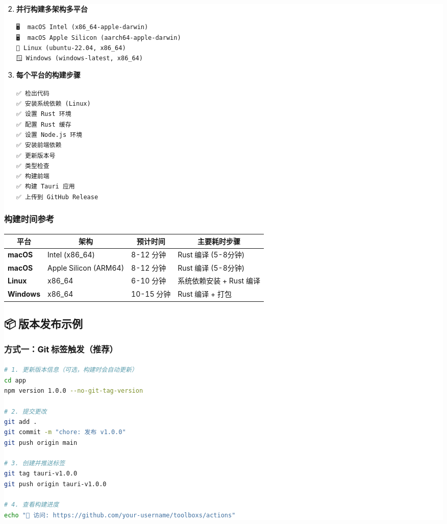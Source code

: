 2. **并行构建多架构多平台**
   ```
   🖥️  macOS Intel (x86_64-apple-darwin)
   🖥️  macOS Apple Silicon (aarch64-apple-darwin)
   🐧 Linux (ubuntu-22.04, x86_64)
   🪟 Windows (windows-latest, x86_64)
   ```

3. **每个平台的构建步骤**
   ```
   ✅ 检出代码
   ✅ 安装系统依赖 (Linux)
   ✅ 设置 Rust 环境
   ✅ 配置 Rust 缓存
   ✅ 设置 Node.js 环境
   ✅ 安装前端依赖
   ✅ 更新版本号
   ✅ 类型检查
   ✅ 构建前端
   ✅ 构建 Tauri 应用
   ✅ 上传到 GitHub Release
   ```

### 构建时间参考

| 平台 | 架构 | 预计时间 | 主要耗时步骤 |
|------|------|----------|-------------|
| **macOS** | Intel (x86_64) | 8-12 分钟 | Rust 编译 (5-8分钟) |
| **macOS** | Apple Silicon (ARM64) | 8-12 分钟 | Rust 编译 (5-8分钟) |
| **Linux** | x86_64 | 6-10 分钟 | 系统依赖安装 + Rust 编译 |
| **Windows** | x86_64 | 10-15 分钟 | Rust 编译 + 打包 |

## 📦 版本发布示例

### 方式一：Git 标签触发（推荐）

```bash
# 1. 更新版本信息（可选，构建时会自动更新）
cd app
npm version 1.0.0 --no-git-tag-version

# 2. 提交更改
git add .
git commit -m "chore: 发布 v1.0.0"
git push origin main

# 3. 创建并推送标签
git tag tauri-v1.0.0
git push origin tauri-v1.0.0

# 4. 查看构建进度
echo "🔗 访问: https://github.com/your-username/toolboxs/actions"
```
